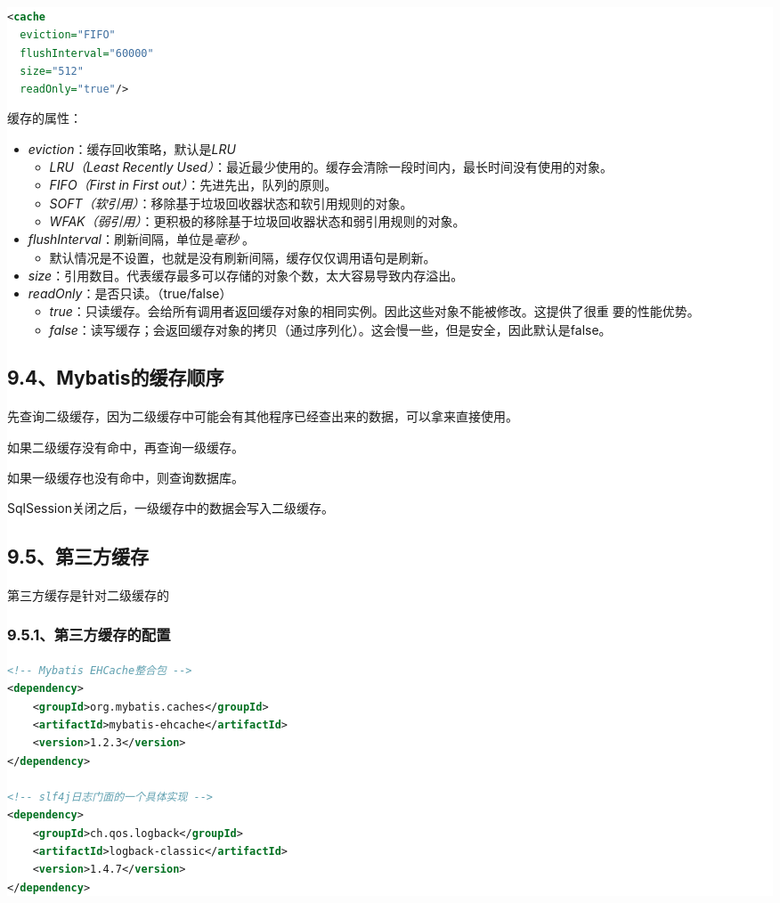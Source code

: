 ~~~xml
<cache
  eviction="FIFO"
  flushInterval="60000"
  size="512"
  readOnly="true"/>
~~~

缓存的属性：

- *eviction*：缓存回收策略，默认是*LRU*
  - *LRU（Least Recently Used）*：最近最少使用的。缓存会清除一段时间内，最长时间没有使用的对象。
  - *FIFO（First in First out）*：先进先出，队列的原则。
  - *SOFT（软引用）*：移除基于垃圾回收器状态和软引用规则的对象。
  - *WFAK（弱引用）*：更积极的移除基于垃圾回收器状态和弱引用规则的对象。
- *flushInterval*：刷新间隔，单位是*毫秒* 。
  - 默认情况是不设置，也就是没有刷新间隔，缓存仅仅调用语句是刷新。
- *size*：引用数目。代表缓存最多可以存储的对象个数，太大容易导致内存溢出。
- *readOnly*：是否只读。（true/false）
  - *true*：只读缓存。会给所有调用者返回缓存对象的相同实例。因此这些对象不能被修改。这提供了很重
    要的性能优势。
  - *false*：读写缓存；会返回缓存对象的拷贝（通过序列化）。这会慢一些，但是安全，因此默认是false。



## 9.4、Mybatis的缓存顺序

先查询二级缓存，因为二级缓存中可能会有其他程序已经查出来的数据，可以拿来直接使用。

如果二级缓存没有命中，再查询一级缓存。

如果一级缓存也没有命中，则查询数据库。

SqlSession关闭之后，一级缓存中的数据会写入二级缓存。



## 9.5、第三方缓存

第三方缓存是针对二级缓存的

### 9.5.1、第三方缓存的配置

```xml
<!-- Mybatis EHCache整合包 -->
<dependency>
    <groupId>org.mybatis.caches</groupId>
    <artifactId>mybatis-ehcache</artifactId>
    <version>1.2.3</version>
</dependency>

<!-- slf4j日志门面的一个具体实现 -->
<dependency>
    <groupId>ch.qos.logback</groupId>
    <artifactId>logback-classic</artifactId>
    <version>1.4.7</version>
</dependency>
```
